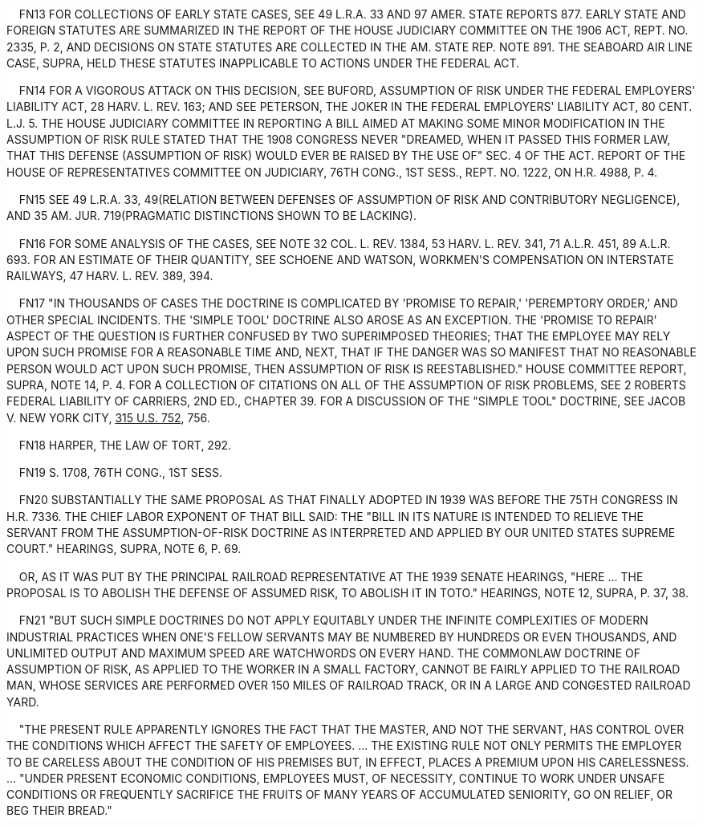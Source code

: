     FN13  FOR COLLECTIONS OF EARLY STATE CASES, SEE 49 L.R.A. 33 AND 97 AMER.  STATE REPORTS 877.  EARLY STATE AND FOREIGN STATUTES ARE SUMMARIZED IN THE REPORT OF THE HOUSE JUDICIARY COMMITTEE ON THE 1906 ACT, REPT. NO. 2335, P. 2, AND DECISIONS ON STATE STATUTES ARE COLLECTED IN THE AM. STATE REP. NOTE 891.  THE SEABOARD AIR LINE CASE, SUPRA, HELD THESE STATUTES INAPPLICABLE TO ACTIONS UNDER THE FEDERAL ACT.

    FN14  FOR A VIGOROUS ATTACK ON THIS DECISION, SEE BUFORD, ASSUMPTION OF RISK UNDER THE FEDERAL EMPLOYERS' LIABILITY ACT, 28 HARV. L. REV. 163; AND SEE PETERSON, THE JOKER IN THE FEDERAL EMPLOYERS' LIABILITY ACT, 80 CENT. L.J. 5.  THE HOUSE JUDICIARY COMMITTEE IN REPORTING A BILL AIMED AT MAKING SOME MINOR MODIFICATION IN THE ASSUMPTION OF RISK RULE STATED THAT THE 1908 CONGRESS NEVER "DREAMED, WHEN IT PASSED THIS FORMER LAW, THAT THIS DEFENSE (ASSUMPTION OF RISK) WOULD EVER BE RAISED BY THE USE OF" SEC. 4 OF THE ACT.  REPORT OF THE HOUSE OF REPRESENTATIVES COMMITTEE ON JUDICIARY, 76TH CONG., 1ST SESS., REPT. NO. 1222, ON H.R. 4988, P. 4.

    FN15  SEE 49 L.R.A. 33, 49(RELATION BETWEEN DEFENSES OF ASSUMPTION OF RISK AND CONTRIBUTORY NEGLIGENCE), AND 35 AM. JUR.  719(PRAGMATIC DISTINCTIONS SHOWN TO BE LACKING).

    FN16  FOR SOME ANALYSIS OF THE CASES, SEE NOTE 32 COL. L. REV. 1384, 53 HARV. L. REV. 341, 71 A.L.R. 451, 89 A.L.R. 693.  FOR AN ESTIMATE OF THEIR QUANTITY, SEE SCHOENE AND WATSON, WORKMEN'S COMPENSATION ON INTERSTATE RAILWAYS, 47 HARV. L. REV. 389, 394.

    FN17  "IN THOUSANDS OF CASES THE DOCTRINE IS COMPLICATED BY 'PROMISE TO REPAIR,' 'PEREMPTORY ORDER,' AND OTHER SPECIAL INCIDENTS.  THE 'SIMPLE TOOL' DOCTRINE ALSO AROSE AS AN EXCEPTION.  THE 'PROMISE TO REPAIR' ASPECT OF THE QUESTION IS FURTHER CONFUSED BY TWO SUPERIMPOSED THEORIES; THAT THE EMPLOYEE MAY RELY UPON SUCH PROMISE FOR A REASONABLE TIME AND, NEXT, THAT IF THE DANGER WAS SO MANIFEST THAT NO REASONABLE PERSON WOULD ACT UPON SUCH PROMISE, THEN ASSUMPTION OF RISK IS REESTABLISHED."  HOUSE COMMITTEE REPORT, SUPRA, NOTE 14, P. 4.  FOR A COLLECTION OF CITATIONS ON ALL OF THE ASSUMPTION OF RISK PROBLEMS, SEE 2 ROBERTS FEDERAL LIABILITY OF CARRIERS, 2ND ED., CHAPTER 39.  FOR A DISCUSSION OF THE "SIMPLE TOOL" DOCTRINE, SEE JACOB V. NEW YORK CITY, [315 U.S. 752][/us/courts/scotus/usReporter/315/752], 756.

    FN18  HARPER, THE LAW OF TORT, 292.

    FN19  S. 1708, 76TH CONG., 1ST SESS.

    FN20  SUBSTANTIALLY THE SAME PROPOSAL AS THAT FINALLY ADOPTED IN 1939 WAS BEFORE THE 75TH CONGRESS IN H.R. 7336.  THE CHIEF LABOR EXPONENT OF THAT BILL SAID:  THE "BILL IN ITS NATURE IS INTENDED TO RELIEVE THE SERVANT FROM THE ASSUMPTION-OF-RISK DOCTRINE AS INTERPRETED AND APPLIED BY OUR UNITED STATES SUPREME COURT."  HEARINGS, SUPRA, NOTE 6, P. 69.

    OR, AS IT WAS PUT BY THE PRINCIPAL RAILROAD REPRESENTATIVE AT THE 1939 SENATE HEARINGS, "HERE  ...  THE PROPOSAL IS TO ABOLISH THE DEFENSE OF ASSUMED RISK, TO ABOLISH IT IN TOTO."  HEARINGS, NOTE 12, SUPRA, P. 37, 38.

    FN21  "BUT SUCH SIMPLE DOCTRINES DO NOT APPLY EQUITABLY UNDER THE INFINITE COMPLEXITIES OF MODERN INDUSTRIAL PRACTICES WHEN ONE'S FELLOW SERVANTS MAY BE NUMBERED BY HUNDREDS OR EVEN THOUSANDS, AND UNLIMITED OUTPUT AND MAXIMUM SPEED ARE WATCHWORDS ON EVERY HAND.  THE COMMONLAW DOCTRINE OF ASSUMPTION OF RISK, AS APPLIED TO THE WORKER IN A SMALL FACTORY, CANNOT BE FAIRLY APPLIED TO THE RAILROAD MAN, WHOSE SERVICES ARE PERFORMED OVER 150 MILES OF RAILROAD TRACK, OR IN A LARGE AND CONGESTED RAILROAD YARD.

    "THE PRESENT RULE APPARENTLY IGNORES THE FACT THAT THE MASTER, AND NOT THE SERVANT, HAS CONTROL OVER THE CONDITIONS WHICH AFFECT THE SAFETY OF EMPLOYEES.  ...  THE EXISTING RULE NOT ONLY PERMITS THE EMPLOYER TO BE CARELESS ABOUT THE CONDITION OF HIS PREMISES BUT, IN EFFECT, PLACES A PREMIUM UPON HIS CARELESSNESS.  ...    "UNDER PRESENT ECONOMIC CONDITIONS, EMPLOYEES MUST, OF NECESSITY, CONTINUE TO WORK UNDER UNSAFE CONDITIONS OR FREQUENTLY SACRIFICE THE FRUITS OF MANY YEARS OF ACCUMULATED SENIORITY, GO ON RELIEF, OR BEG THEIR BREAD."


[/us/courts/scotus/usReporter/318/54]: https://publicdocs.github.io/go/links?ns=uslm-x&ref=%2Fus%2Fcourts%2Fscotus%2FusReporter%2F318%2F54
[/us/courts/scotus/usReporter/317/610]: https://publicdocs.github.io/go/links?ns=uslm-x&ref=%2Fus%2Fcourts%2Fscotus%2FusReporter%2F317%2F610
[/us/usc/t45/s51]: https://publicdocs.github.io/go/links?ns=uslm&ref=%2Fus%2Fusc%2Ft45%2Fs51
[/us/stat/53/1404]: https://publicdocs.github.io/go/links?ns=uslm&ref=%2Fus%2Fstat%2F53%2F1404
[/us/usc/t45/s54]: https://publicdocs.github.io/go/links?ns=uslm&ref=%2Fus%2Fusc%2Ft45%2Fs54
[/us/courts/scotus/usReporter/233/492]: https://publicdocs.github.io/go/links?ns=uslm-x&ref=%2Fus%2Fcourts%2Fscotus%2FusReporter%2F233%2F492
[/us/stat/34/232]: https://publicdocs.github.io/go/links?ns=uslm&ref=%2Fus%2Fstat%2F34%2F232
[/us/stat/35/65]: https://publicdocs.github.io/go/links?ns=uslm&ref=%2Fus%2Fstat%2F35%2F65
[/us/courts/scotus/usReporter/220/590]: https://publicdocs.github.io/go/links?ns=uslm-x&ref=%2Fus%2Fcourts%2Fscotus%2FusReporter%2F220%2F590
[/us/courts/scotus/usReporter/278/139]: https://publicdocs.github.io/go/links?ns=uslm-x&ref=%2Fus%2Fcourts%2Fscotus%2FusReporter%2F278%2F139
[/us/courts/scotus/usReporter/266/147]: https://publicdocs.github.io/go/links?ns=uslm-x&ref=%2Fus%2Fcourts%2Fscotus%2FusReporter%2F266%2F147
[/us/courts/scotus/usReporter/276/165]: https://publicdocs.github.io/go/links?ns=uslm-x&ref=%2Fus%2Fcourts%2Fscotus%2FusReporter%2F276%2F165
[/us/courts/scotus/usReporter/100/213]: https://publicdocs.github.io/go/links?ns=uslm-x&ref=%2Fus%2Fcourts%2Fscotus%2FusReporter%2F100%2F213
[/us/courts/scotus/usReporter/116/642]: https://publicdocs.github.io/go/links?ns=uslm-x&ref=%2Fus%2Fcourts%2Fscotus%2FusReporter%2F116%2F642
[/us/courts/scotus/usReporter/128/443]: https://publicdocs.github.io/go/links?ns=uslm-x&ref=%2Fus%2Fcourts%2Fscotus%2FusReporter%2F128%2F443
[/us/courts/scotus/usReporter/276/165]: https://publicdocs.github.io/go/links?ns=uslm-x&ref=%2Fus%2Fcourts%2Fscotus%2FusReporter%2F276%2F165
[/us/courts/scotus/usReporter/275/426]: https://publicdocs.github.io/go/links?ns=uslm-x&ref=%2Fus%2Fcourts%2Fscotus%2FusReporter%2F275%2F426
[/us/courts/scotus/usReporter/205/1]: https://publicdocs.github.io/go/links?ns=uslm-x&ref=%2Fus%2Fcourts%2Fscotus%2FusReporter%2F205%2F1
[/us/courts/scotus/usReporter/122/189]: https://publicdocs.github.io/go/links?ns=uslm-x&ref=%2Fus%2Fcourts%2Fscotus%2FusReporter%2F122%2F189
[/us/courts/scotus/usReporter/112/377]: https://publicdocs.github.io/go/links?ns=uslm-x&ref=%2Fus%2Fcourts%2Fscotus%2FusReporter%2F112%2F377
[/us/courts/scotus/usReporter/100/213]: https://publicdocs.github.io/go/links?ns=uslm-x&ref=%2Fus%2Fcourts%2Fscotus%2FusReporter%2F100%2F213
[/us/courts/scotus/usReporter/315/752]: https://publicdocs.github.io/go/links?ns=uslm-x&ref=%2Fus%2Fcourts%2Fscotus%2FusReporter%2F315%2F752
[/us/courts/scotus/usReporter/95/439]: https://publicdocs.github.io/go/links?ns=uslm-x&ref=%2Fus%2Fcourts%2Fscotus%2FusReporter%2F95%2F439
[/us/courts/scotus/usReporter/166/617]: https://publicdocs.github.io/go/links?ns=uslm-x&ref=%2Fus%2Fcourts%2Fscotus%2FusReporter%2F166%2F617
[/us/courts/scotus/usReporter/144/408]: https://publicdocs.github.io/go/links?ns=uslm-x&ref=%2Fus%2Fcourts%2Fscotus%2FusReporter%2F144%2F408
[/us/courts/scotus/usReporter/135/554]: https://publicdocs.github.io/go/links?ns=uslm-x&ref=%2Fus%2Fcourts%2Fscotus%2FusReporter%2F135%2F554
[/us/courts/scotus/usReporter/128/91]: https://publicdocs.github.io/go/links?ns=uslm-x&ref=%2Fus%2Fcourts%2Fscotus%2FusReporter%2F128%2F91
[/us/courts/scotus/usReporter/315/752]: https://publicdocs.github.io/go/links?ns=uslm-x&ref=%2Fus%2Fcourts%2Fscotus%2FusReporter%2F315%2F752
[/us/courts/scotus/usReporter/279/7]: https://publicdocs.github.io/go/links?ns=uslm-x&ref=%2Fus%2Fcourts%2Fscotus%2FusReporter%2F279%2F7
[/us/courts/scotus/usReporter/276/165]: https://publicdocs.github.io/go/links?ns=uslm-x&ref=%2Fus%2Fcourts%2Fscotus%2FusReporter%2F276%2F165
[/us/courts/scotus/usReporter/241/229]: https://publicdocs.github.io/go/links?ns=uslm-x&ref=%2Fus%2Fcourts%2Fscotus%2FusReporter%2F241%2F229
[/us/stat/53/1404]: https://publicdocs.github.io/go/links?ns=uslm&ref=%2Fus%2Fstat%2F53%2F1404
[/us/courts/scotus/usReporter/205/1]: https://publicdocs.github.io/go/links?ns=uslm-x&ref=%2Fus%2Fcourts%2Fscotus%2FusReporter%2F205%2F1
[/us/courts/scotus/usReporter/271/218]: https://publicdocs.github.io/go/links?ns=uslm-x&ref=%2Fus%2Fcourts%2Fscotus%2FusReporter%2F271%2F218